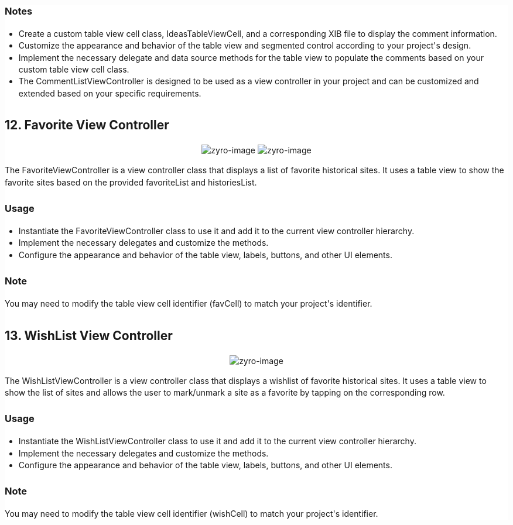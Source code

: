 ### Notes

- Create a custom table view cell class, IdeasTableViewCell, and a corresponding XIB file to display the comment information.
- Customize the appearance and behavior of the table view and segmented control according to your project's design.
- Implement the necessary delegate and data source methods for the table view to populate the comments based on your custom table view cell class.
- The CommentListViewController is designed to be used as a view controller in your project and can be customized and extended based on your specific requirements.

## 12. Favorite View Controller

<p align="center">
  <img src="https://github.com/oykuhazer/RouteIstanbul/assets/130215854/f2b9ffb5-a6cd-48c6-9f7c-5af2609866cd" alt="zyro-image" width="200" height="450">
 <img src="https://github.com/oykuhazer/RouteIstanbul/assets/130215854/b8889360-44fd-4029-af90-dd778547bbc2" alt="zyro-image" width="200" height="450">
</p>

The FavoriteViewController is a view controller class that displays a list of favorite historical sites. It uses a table view to show the favorite sites based on the provided favoriteList and historiesList.

### Usage

- Instantiate the FavoriteViewController class to use it and add it to the current view controller hierarchy.
- Implement the necessary delegates and customize the methods.
- Configure the appearance and behavior of the table view, labels, buttons, and other UI elements.

### Note

You may need to modify the table view cell identifier (favCell) to match your project's identifier.

## 13. WishList View Controller

<p align="center">
  <img src="https://github.com/oykuhazer/RouteIstanbul/assets/130215854/9093468e-a287-4852-8e55-f561b83f3e95" alt="zyro-image" width="200" height="450">
</p>

The WishListViewController is a view controller class that displays a wishlist of favorite historical sites. It uses a table view to show the list of sites and allows the user to mark/unmark a site as a favorite by tapping on the corresponding row.

### Usage

- Instantiate the WishListViewController class to use it and add it to the current view controller hierarchy.
- Implement the necessary delegates and customize the methods.
- Configure the appearance and behavior of the table view, labels, buttons, and other UI elements.

### Note

You may need to modify the table view cell identifier (wishCell) to match your project's identifier.








